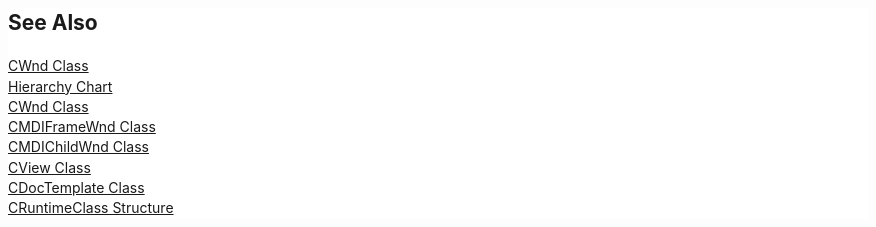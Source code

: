 ## See Also  
 [CWnd Class](../../mfc/reference/cwnd-class.md)   
 [Hierarchy Chart](../../mfc/hierarchy-chart.md)   
 [CWnd Class](../../mfc/reference/cwnd-class.md)   
 [CMDIFrameWnd Class](../../mfc/reference/cmdiframewnd-class.md)   
 [CMDIChildWnd Class](../../mfc/reference/cmdichildwnd-class.md)   
 [CView Class](../../mfc/reference/cview-class.md)   
 [CDocTemplate Class](../../mfc/reference/cdoctemplate-class.md)   
 [CRuntimeClass Structure](../../mfc/reference/cruntimeclass-structure.md)






